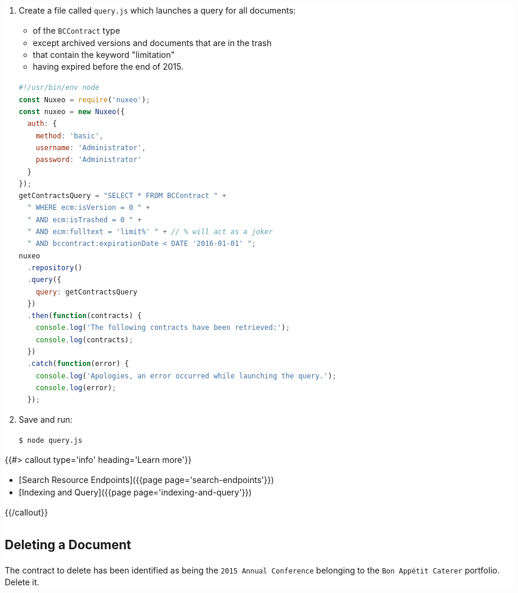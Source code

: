 1.  Create a file called `query.js` which launches a query for all documents:

    *   of the `BCContract` type
    *   except archived versions and documents that are in the trash
    *   that contain the keyword "limitation"
    *   having expired before the end of 2015.

    ```js
    #!/usr/bin/env node
    const Nuxeo = require('nuxeo');
    const nuxeo = new Nuxeo({
      auth: {
        method: 'basic',
        username: 'Administrator',
        password: 'Administrator'
      }
    });
    getContractsQuery = "SELECT * FROM BCContract " +
      " WHERE ecm:isVersion = 0 " +
      " AND ecm:isTrashed = 0 " +
      " AND ecm:fulltext = 'limit%' " + // % will act as a joker
      " AND bccontract:expirationDate < DATE '2016-01-01' ";
    nuxeo
      .repository()
      .query({
        query: getContractsQuery
      })
      .then(function(contracts) {
        console.log('The following contracts have been retrieved:');
        console.log(contracts);
      })
      .catch(function(error) {
        console.log('Apologies, an error occurred while launching the query.');
        console.log(error);
      });

    ```

2.  Save and run:

    ```
    $ node query.js
    ```

{{#> callout type='info' heading='Learn more'}}

*   [Search Resource Endpoints]({{page page='search-endpoints'}})
*   [Indexing and Query]({{page page='indexing-and-query'}})

{{/callout}}

## Deleting a Document

The contract to delete has been identified as being the `2015 Annual Conference` belonging to the `Bon Appétit Caterer` portfolio. Delete it.
